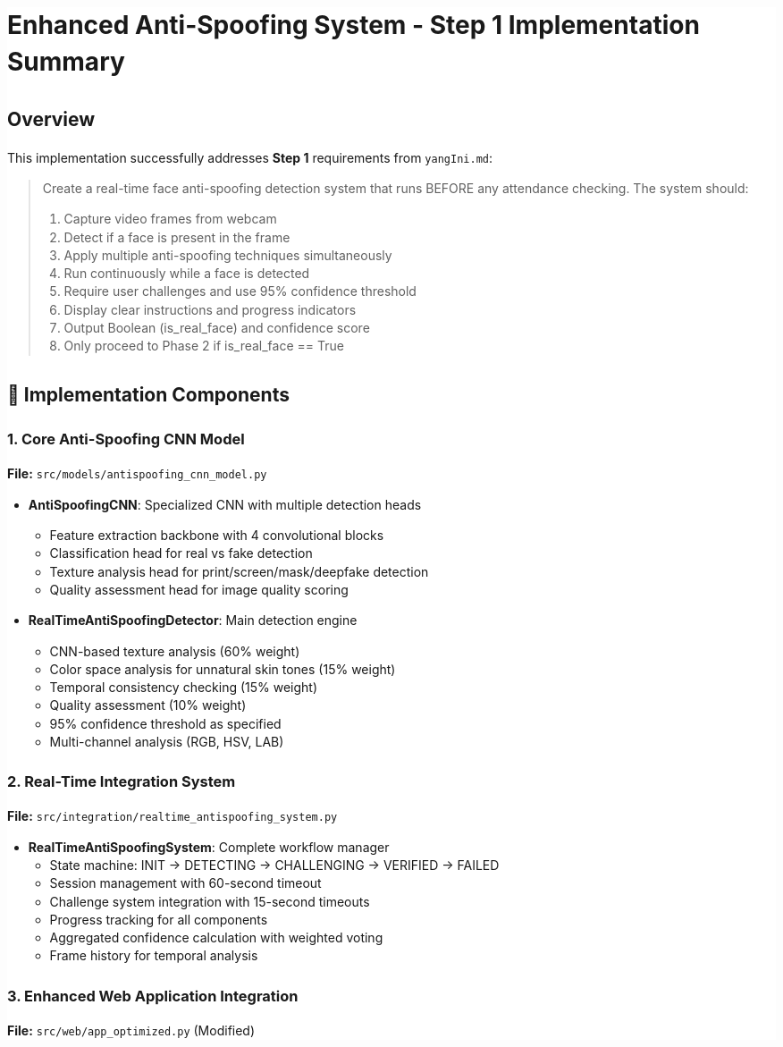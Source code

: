 # Enhanced Anti-Spoofing System - Step 1 Implementation Summary

## Overview

This implementation successfully addresses **Step 1** requirements from `yangIni.md`:

> Create a real-time face anti-spoofing detection system that runs BEFORE any attendance checking. The system should:
> 1. Capture video frames from webcam
> 2. Detect if a face is present in the frame  
> 3. Apply multiple anti-spoofing techniques simultaneously
> 4. Run continuously while a face is detected
> 5. Require user challenges and use 95% confidence threshold
> 6. Display clear instructions and progress indicators
> 7. Output Boolean (is_real_face) and confidence score
> 8. Only proceed to Phase 2 if is_real_face == True

## 🎯 Implementation Components

### 1. Core Anti-Spoofing CNN Model
**File:** `src/models/antispoofing_cnn_model.py`

- **AntiSpoofingCNN**: Specialized CNN with multiple detection heads
  - Feature extraction backbone with 4 convolutional blocks
  - Classification head for real vs fake detection
  - Texture analysis head for print/screen/mask/deepfake detection
  - Quality assessment head for image quality scoring

- **RealTimeAntiSpoofingDetector**: Main detection engine
  - CNN-based texture analysis (60% weight)
  - Color space analysis for unnatural skin tones (15% weight) 
  - Temporal consistency checking (15% weight)
  - Quality assessment (10% weight)
  - 95% confidence threshold as specified
  - Multi-channel analysis (RGB, HSV, LAB)

### 2. Real-Time Integration System
**File:** `src/integration/realtime_antispoofing_system.py`

- **RealTimeAntiSpoofingSystem**: Complete workflow manager
  - State machine: INIT → DETECTING → CHALLENGING → VERIFIED → FAILED
  - Session management with 60-second timeout
  - Challenge system integration with 15-second timeouts
  - Progress tracking for all components
  - Aggregated confidence calculation with weighted voting
  - Frame history for temporal analysis

### 3. Enhanced Web Application Integration
**File:** `src/web/app_optimized.py` (Modified)
